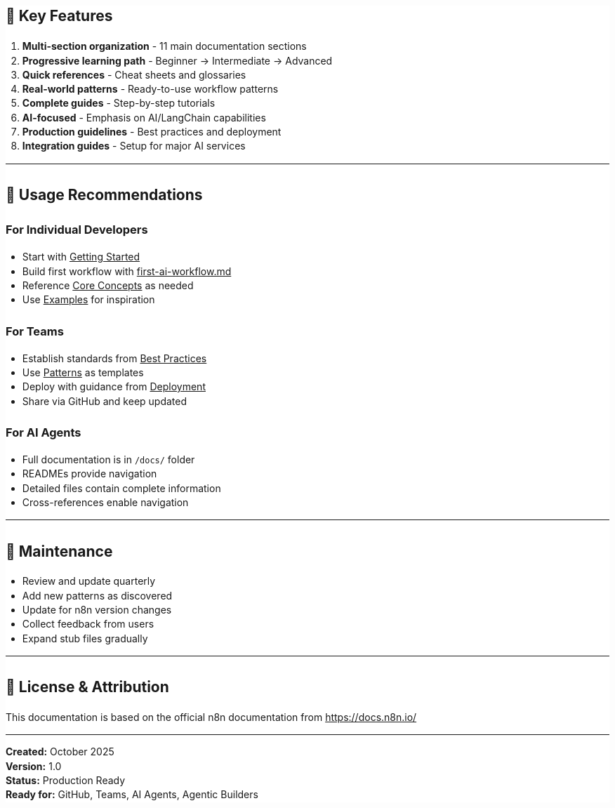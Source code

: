 
## 🔗 Key Features

1. **Multi-section organization** - 11 main documentation sections
2. **Progressive learning path** - Beginner → Intermediate → Advanced
3. **Quick references** - Cheat sheets and glossaries
4. **Real-world patterns** - Ready-to-use workflow patterns
5. **Complete guides** - Step-by-step tutorials
6. **AI-focused** - Emphasis on AI/LangChain capabilities
7. **Production guidelines** - Best practices and deployment
8. **Integration guides** - Setup for major AI services

---

## 📝 Usage Recommendations

### For Individual Developers
- Start with [Getting Started](docs/getting-started/)
- Build first workflow with [first-ai-workflow.md](docs/getting-started/first-ai-workflow.md)
- Reference [Core Concepts](docs/core-concepts/) as needed
- Use [Examples](docs/examples/) for inspiration

### For Teams
- Establish standards from [Best Practices](docs/best-practices/)
- Use [Patterns](docs/patterns/) as templates
- Deploy with guidance from [Deployment](docs/deployment/)
- Share via GitHub and keep updated

### For AI Agents
- Full documentation is in `/docs/` folder
- READMEs provide navigation
- Detailed files contain complete information
- Cross-references enable navigation

---

## 💾 Maintenance

- Review and update quarterly
- Add new patterns as discovered
- Update for n8n version changes
- Collect feedback from users
- Expand stub files gradually

---

## 📄 License & Attribution

This documentation is based on the official n8n documentation from https://docs.n8n.io/

---

**Created:** October 2025  
**Version:** 1.0  
**Status:** Production Ready  
**Ready for:** GitHub, Teams, AI Agents, Agentic Builders
